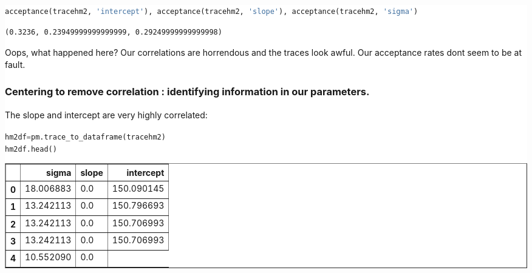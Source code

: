 


```python
acceptance(tracehm2, 'intercept'), acceptance(tracehm2, 'slope'), acceptance(tracehm2, 'sigma')
```





    (0.3236, 0.23949999999999999, 0.29249999999999998)



Oops, what happened here? Our correlations are horrendous and the traces look awful. Our acceptance rates dont seem to be at fault.

### Centering to remove correlation : identifying information in our parameters.

The slope and intercept are very highly correlated:



```python
hm2df=pm.trace_to_dataframe(tracehm2)
hm2df.head()
```





<div>
<table border="1" class="dataframe">
  <thead>
    <tr style="text-align: right;">
      <th></th>
      <th>sigma</th>
      <th>slope</th>
      <th>intercept</th>
    </tr>
  </thead>
  <tbody>
    <tr>
      <th>0</th>
      <td>18.006883</td>
      <td>0.0</td>
      <td>150.090145</td>
    </tr>
    <tr>
      <th>1</th>
      <td>13.242113</td>
      <td>0.0</td>
      <td>150.796693</td>
    </tr>
    <tr>
      <th>2</th>
      <td>13.242113</td>
      <td>0.0</td>
      <td>150.706993</td>
    </tr>
    <tr>
      <th>3</th>
      <td>13.242113</td>
      <td>0.0</td>
      <td>150.706993</td>
    </tr>
    <tr>
      <th>4</th>
      <td>10.552090</td>
      <td>0.0</td>